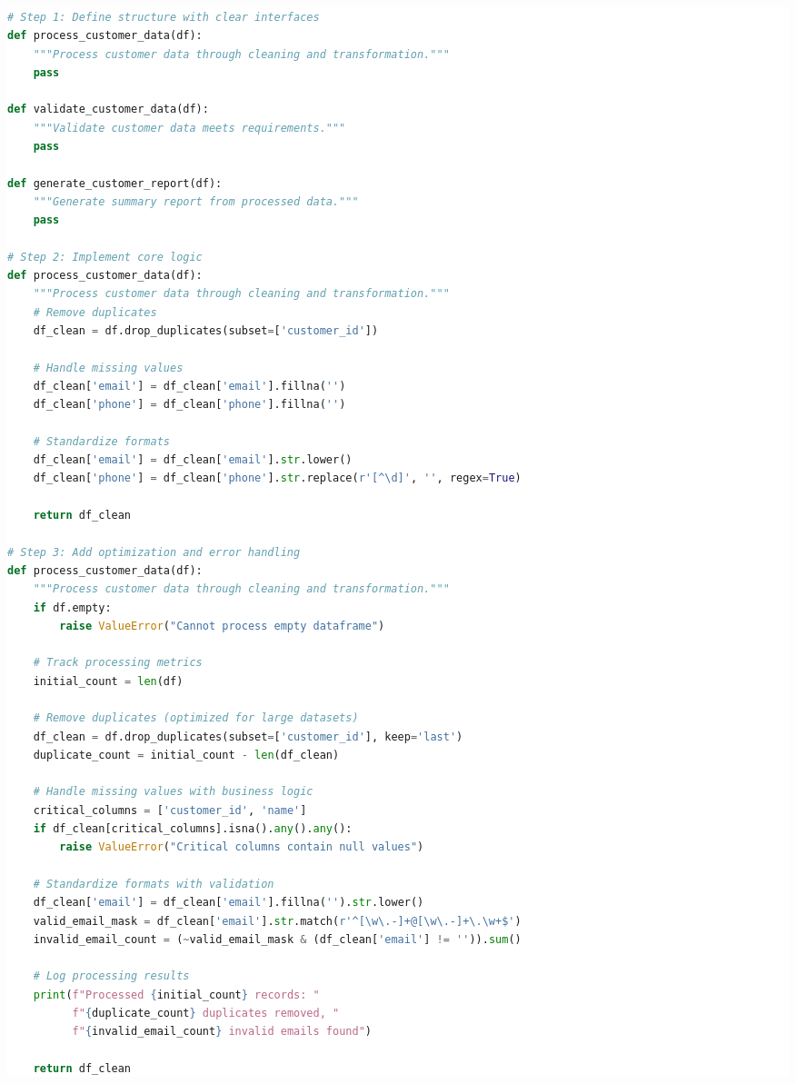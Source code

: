 ```python
# Step 1: Define structure with clear interfaces
def process_customer_data(df):
    """Process customer data through cleaning and transformation."""
    pass

def validate_customer_data(df):
    """Validate customer data meets requirements."""
    pass

def generate_customer_report(df):
    """Generate summary report from processed data."""
    pass

# Step 2: Implement core logic
def process_customer_data(df):
    """Process customer data through cleaning and transformation."""
    # Remove duplicates
    df_clean = df.drop_duplicates(subset=['customer_id'])
    
    # Handle missing values
    df_clean['email'] = df_clean['email'].fillna('')
    df_clean['phone'] = df_clean['phone'].fillna('')
    
    # Standardize formats
    df_clean['email'] = df_clean['email'].str.lower()
    df_clean['phone'] = df_clean['phone'].str.replace(r'[^\d]', '', regex=True)
    
    return df_clean

# Step 3: Add optimization and error handling
def process_customer_data(df):
    """Process customer data through cleaning and transformation."""
    if df.empty:
        raise ValueError("Cannot process empty dataframe")
    
    # Track processing metrics
    initial_count = len(df)
    
    # Remove duplicates (optimized for large datasets)
    df_clean = df.drop_duplicates(subset=['customer_id'], keep='last')
    duplicate_count = initial_count - len(df_clean)
    
    # Handle missing values with business logic
    critical_columns = ['customer_id', 'name']
    if df_clean[critical_columns].isna().any().any():
        raise ValueError("Critical columns contain null values")
    
    # Standardize formats with validation
    df_clean['email'] = df_clean['email'].fillna('').str.lower()
    valid_email_mask = df_clean['email'].str.match(r'^[\w\.-]+@[\w\.-]+\.\w+$')
    invalid_email_count = (~valid_email_mask & (df_clean['email'] != '')).sum()
    
    # Log processing results
    print(f"Processed {initial_count} records: "
          f"{duplicate_count} duplicates removed, "
          f"{invalid_email_count} invalid emails found")
    
    return df_clean
```
